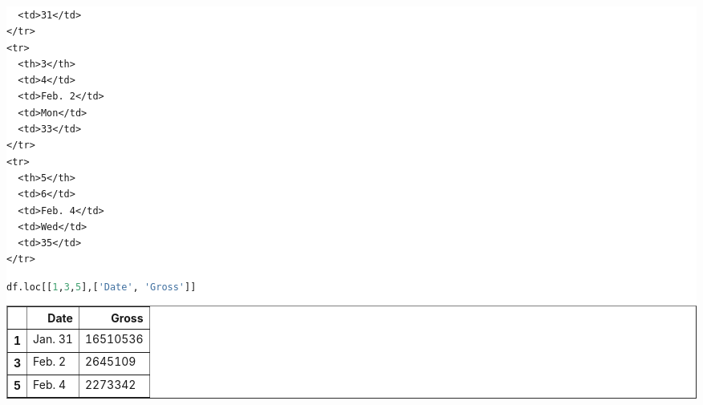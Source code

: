       <td>31</td>
    </tr>
    <tr>
      <th>3</th>
      <td>4</td>
      <td>Feb. 2</td>
      <td>Mon</td>
      <td>33</td>
    </tr>
    <tr>
      <th>5</th>
      <td>6</td>
      <td>Feb. 4</td>
      <td>Wed</td>
      <td>35</td>
    </tr>
  </tbody>
</table>
</div>




```python
df.loc[[1,3,5],['Date', 'Gross']]
```




<div>
<style scoped>
    .dataframe tbody tr th:only-of-type {
        vertical-align: middle;
    }

    .dataframe tbody tr th {
        vertical-align: top;
    }

    .dataframe thead th {
        text-align: right;
    }
</style>
<table border="1" class="dataframe">
  <thead>
    <tr style="text-align: right;">
      <th></th>
      <th>Date</th>
      <th>Gross</th>
    </tr>
  </thead>
  <tbody>
    <tr>
      <th>1</th>
      <td>Jan. 31</td>
      <td>16510536</td>
    </tr>
    <tr>
      <th>3</th>
      <td>Feb. 2</td>
      <td>2645109</td>
    </tr>
    <tr>
      <th>5</th>
      <td>Feb. 4</td>
      <td>2273342</td>
    </tr>